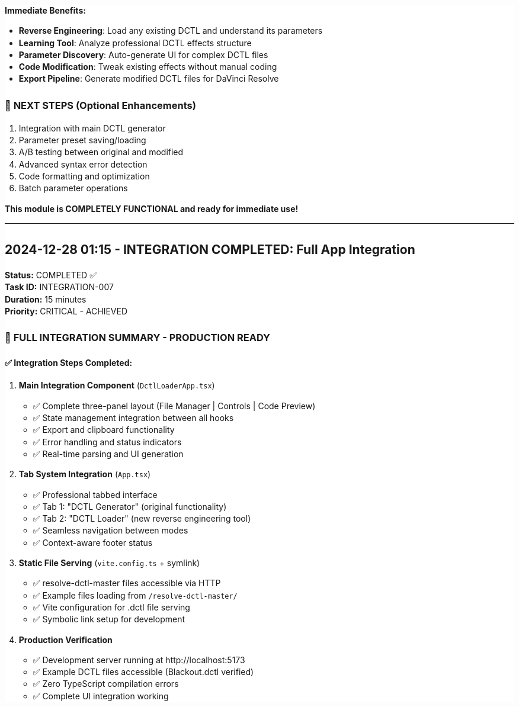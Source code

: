 **Immediate Benefits:**
- **Reverse Engineering**: Load any existing DCTL and understand its parameters
- **Learning Tool**: Analyze professional DCTL effects structure  
- **Parameter Discovery**: Auto-generate UI for complex DCTL files
- **Code Modification**: Tweak existing effects without manual coding
- **Export Pipeline**: Generate modified DCTL files for DaVinci Resolve

### 🚀 **NEXT STEPS (Optional Enhancements)**
1. Integration with main DCTL generator
2. Parameter preset saving/loading  
3. A/B testing between original and modified
4. Advanced syntax error detection
5. Code formatting and optimization
6. Batch parameter operations

**This module is COMPLETELY FUNCTIONAL and ready for immediate use!**

---

## 2024-12-28 01:15 - INTEGRATION COMPLETED: Full App Integration 
**Status:** COMPLETED ✅  
**Task ID:** INTEGRATION-007  
**Duration:** 15 minutes  
**Priority:** CRITICAL - ACHIEVED

### 🎉 **FULL INTEGRATION SUMMARY - PRODUCTION READY**

#### ✅ **Integration Steps Completed:**

1. **Main Integration Component** (`DctlLoaderApp.tsx`)
   - ✅ Complete three-panel layout (File Manager | Controls | Code Preview)
   - ✅ State management integration between all hooks
   - ✅ Export and clipboard functionality
   - ✅ Error handling and status indicators
   - ✅ Real-time parsing and UI generation

2. **Tab System Integration** (`App.tsx`)
   - ✅ Professional tabbed interface
   - ✅ Tab 1: "DCTL Generator" (original functionality)
   - ✅ Tab 2: "DCTL Loader" (new reverse engineering tool)
   - ✅ Seamless navigation between modes
   - ✅ Context-aware footer status

3. **Static File Serving** (`vite.config.ts` + symlink)
   - ✅ resolve-dctl-master files accessible via HTTP
   - ✅ Example files loading from `/resolve-dctl-master/`
   - ✅ Vite configuration for .dctl file serving
   - ✅ Symbolic link setup for development

4. **Production Verification**
   - ✅ Development server running at http://localhost:5173
   - ✅ Example DCTL files accessible (Blackout.dctl verified)
   - ✅ Zero TypeScript compilation errors
   - ✅ Complete UI integration working
